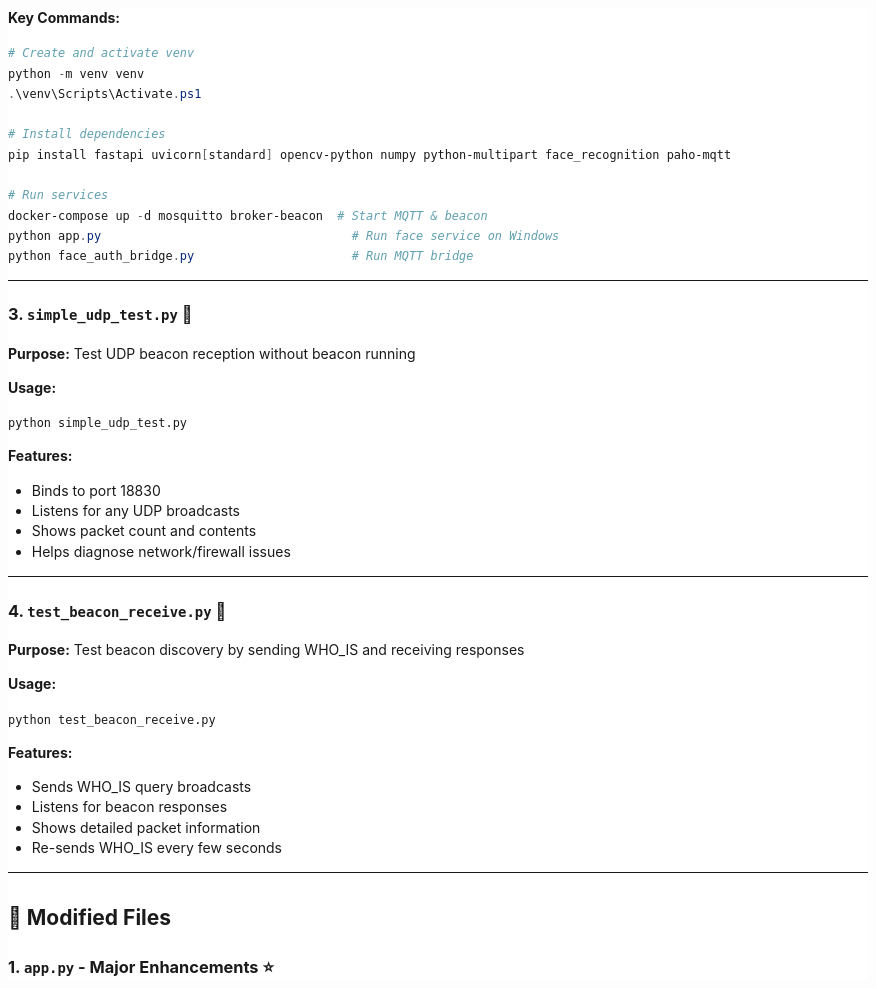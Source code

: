 **Key Commands:**
```powershell
# Create and activate venv
python -m venv venv
.\venv\Scripts\Activate.ps1

# Install dependencies
pip install fastapi uvicorn[standard] opencv-python numpy python-multipart face_recognition paho-mqtt

# Run services
docker-compose up -d mosquitto broker-beacon  # Start MQTT & beacon
python app.py                                   # Run face service on Windows
python face_auth_bridge.py                      # Run MQTT bridge
```

---

### 3. `simple_udp_test.py` 🧪
**Purpose:** Test UDP beacon reception without beacon running

**Usage:**
```bash
python simple_udp_test.py
```

**Features:**
- Binds to port 18830
- Listens for any UDP broadcasts
- Shows packet count and contents
- Helps diagnose network/firewall issues

---

### 4. `test_beacon_receive.py` 🧪
**Purpose:** Test beacon discovery by sending WHO_IS and receiving responses

**Usage:**
```bash
python test_beacon_receive.py
```

**Features:**
- Sends WHO_IS query broadcasts
- Listens for beacon responses
- Shows detailed packet information
- Re-sends WHO_IS every few seconds

---

## 🔧 Modified Files

### 1. `app.py` - Major Enhancements ⭐
